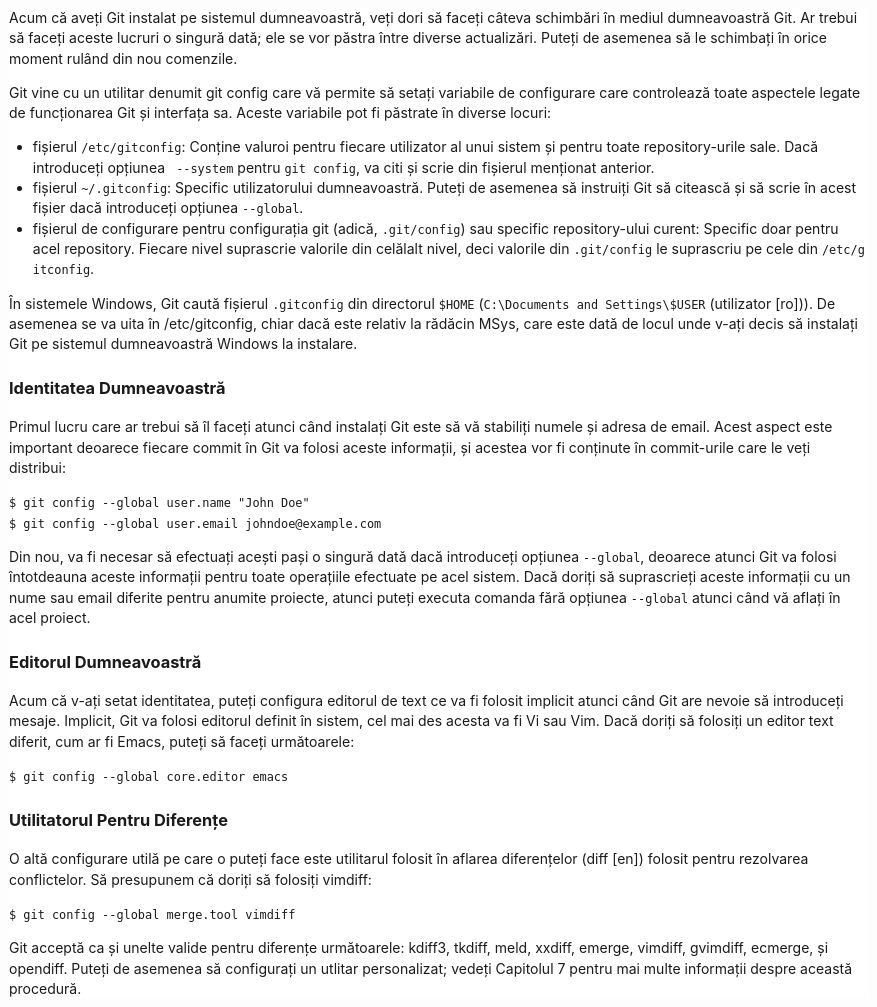 Acum că aveți Git instalat pe sistemul dumneavoastră, veți dori să faceți câteva schimbări în mediul dumneavoastră Git. Ar trebui să faceți aceste lucruri o singură dată; ele se vor păstra între diverse actualizări. Puteți de asemenea să le schimbați în orice moment rulând din nou comenzile.

Git vine cu un utilitar denumit git config care vă permite să setați variabile de configurare care controlează toate aspectele legate de funcționarea Git și interfața sa. Aceste variabile pot fi păstrate în diverse locuri:

*	fișierul `/etc/gitconfig`: Conține valuroi pentru fiecare utilizator al unui sistem și pentru toate repository-urile sale. Dacă introduceți opțiunea ` --system` pentru `git config`, va citi și scrie din fișierul menționat anterior. 
*	fișierul `~/.gitconfig`: Specific utilizatorului dumneavoastră. Puteți de asemenea să instruiți Git să citească și să scrie în acest fișier dacă introduceți opțiunea `--global`. 
*	fișierul de configurare pentru configurația git (adică, `.git/config`) sau specific repository-ului curent: Specific doar pentru acel repository. Fiecare nivel suprascrie valorile din celălalt nivel, deci valorile din `.git/config` le suprascriu pe cele din `/etc/gitconfig`.

În sistemele Windows, Git caută fișierul `.gitconfig` din directorul `$HOME` (`C:\Documents and Settings\$USER` (utilizator [ro])). De asemenea se va uita în /etc/gitconfig, chiar dacă este relativ la rădăcin MSys, care este dată de locul unde v-ați decis să instalați Git pe sistemul dumneavoastră Windows la instalare.

### Identitatea Dumneavoastră ###

Primul lucru care ar trebui să îl faceți atunci când instalați Git este să vă stabiliți numele și adresa de email. Acest aspect este important deoarece fiecare commit în Git va folosi aceste informații, și acestea vor fi conținute în commit-urile care le veți distribui:

	$ git config --global user.name "John Doe"
	$ git config --global user.email johndoe@example.com

Din nou, va fi necesar să efectuați acești pași o singură dată dacă introduceți opțiunea `--global`, deoarece atunci Git va folosi întotdeauna aceste informații pentru toate operațiile efectuate pe acel sistem. Dacă doriți să suprascrieți aceste informații cu un nume sau email diferite pentru anumite proiecte, atunci puteți executa comanda fără opțiunea `--global` atunci când vă aflați în acel proiect.

### Editorul Dumneavoastră ###

Acum că v-ați setat identitatea, puteți configura editorul de text ce va fi folosit implicit atunci când Git are nevoie să introduceți mesaje. Implicit, Git va folosi editorul definit în sistem, cel mai des acesta va fi Vi sau Vim. Dacă doriți să folosiți un editor text diferit, cum ar fi Emacs, puteți să faceți următoarele:

	$ git config --global core.editor emacs
	
### Utilitatorul Pentru Diferențe ###

O altă configurare utilă pe care o puteți face este utilitarul folosit în aflarea diferențelor (diff [en]) folosit pentru rezolvarea conflictelor. Să presupunem că doriți să folosiți vimdiff:

	$ git config --global merge.tool vimdiff

Git acceptă ca și unelte valide pentru diferențe următoarele: kdiff3, tkdiff, meld, xxdiff, emerge, vimdiff, gvimdiff, ecmerge, și opendiff. Puteți de asemenea să configurați un utlitar personalizat; vedeți Capitolul 7 pentru mai multe informații despre această procedură.
